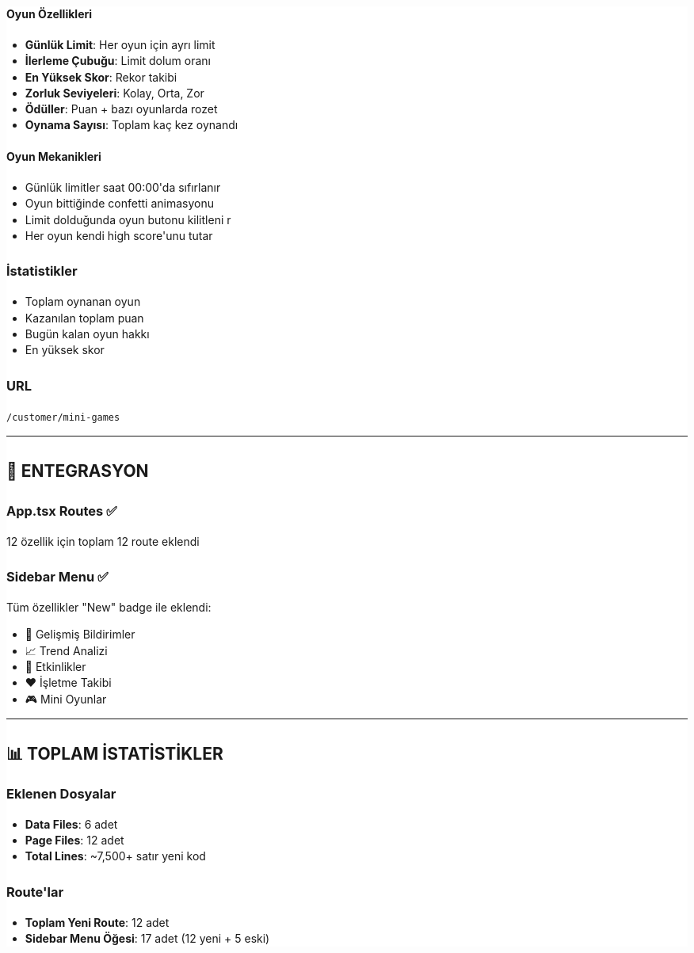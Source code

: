 #### Oyun Özellikleri
- **Günlük Limit**: Her oyun için ayrı limit
- **İlerleme Çubuğu**: Limit dolum oranı
- **En Yüksek Skor**: Rekor takibi
- **Zorluk Seviyeleri**: Kolay, Orta, Zor
- **Ödüller**: Puan + bazı oyunlarda rozet
- **Oynama Sayısı**: Toplam kaç kez oynandı

#### Oyun Mekanikleri
- Günlük limitler saat 00:00'da sıfırlanır
- Oyun bittiğinde confetti animasyonu
- Limit dolduğunda oyun butonu kilitleni
r
- Her oyun kendi high score'unu tutar

### İstatistikler
- Toplam oynanan oyun
- Kazanılan toplam puan
- Bugün kalan oyun hakkı
- En yüksek skor

### URL
`/customer/mini-games`

---

## 🔗 ENTEGRASYON

### App.tsx Routes ✅
12 özellik için toplam 12 route eklendi

### Sidebar Menu ✅
Tüm özellikler "New" badge ile eklendi:
- 🔔 Gelişmiş Bildirimler
- 📈 Trend Analizi
- 📅 Etkinlikler
- ❤️ İşletme Takibi
- 🎮 Mini Oyunlar

---

## 📊 TOPLAM İSTATİSTİKLER

### Eklenen Dosyalar
- **Data Files**: 6 adet
- **Page Files**: 12 adet
- **Total Lines**: ~7,500+ satır yeni kod

### Route'lar
- **Toplam Yeni Route**: 12 adet
- **Sidebar Menu Öğesi**: 17 adet (12 yeni + 5 eski)
